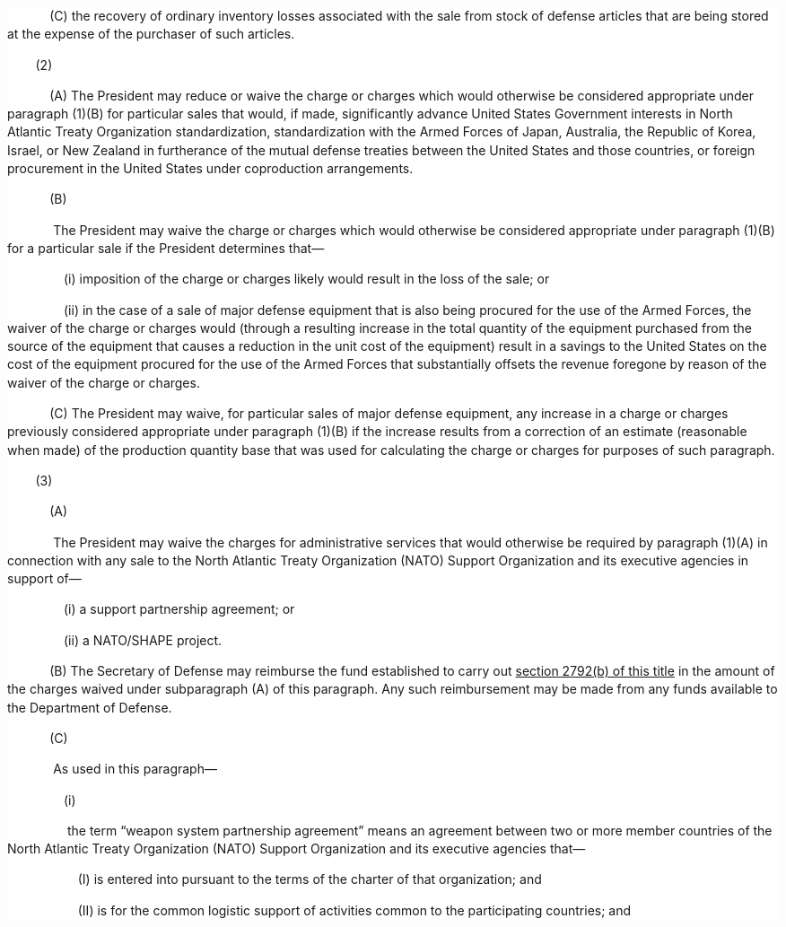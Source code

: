             (C) the recovery of ordinary inventory losses associated with the sale from stock of defense articles that are being stored at the expense of the purchaser of such articles.

        (2)

            (A) The President may reduce or waive the charge or charges which would otherwise be considered appropriate under paragraph (1)(B) for particular sales that would, if made, significantly advance United States Government interests in North Atlantic Treaty Organization standardization, standardization with the Armed Forces of Japan, Australia, the Republic of Korea, Israel, or New Zealand in furtherance of the mutual defense treaties between the United States and those countries, or foreign procurement in the United States under coproduction arrangements.

            (B)

             The President may waive the charge or charges which would otherwise be considered appropriate under paragraph (1)(B) for a particular sale if the President determines that—

                (i) imposition of the charge or charges likely would result in the loss of the sale; or

                (ii) in the case of a sale of major defense equipment that is also being procured for the use of the Armed Forces, the waiver of the charge or charges would (through a resulting increase in the total quantity of the equipment purchased from the source of the equipment that causes a reduction in the unit cost of the equipment) result in a savings to the United States on the cost of the equipment procured for the use of the Armed Forces that substantially offsets the revenue foregone by reason of the waiver of the charge or charges.

            (C) The President may waive, for particular sales of major defense equipment, any increase in a charge or charges previously considered appropriate under paragraph (1)(B) if the increase results from a correction of an estimate (reasonable when made) of the production quantity base that was used for calculating the charge or charges for purposes of such paragraph.

        (3)

            (A)

             The President may waive the charges for administrative services that would otherwise be required by paragraph (1)(A) in connection with any sale to the North Atlantic Treaty Organization (NATO) Support Organization and its executive agencies in support of—

                (i) a support partnership agreement; or

                (ii) a NATO/SHAPE project.

            (B) The Secretary of Defense may reimburse the fund established to carry out [section 2792(b) of this title][/us/usc/t22/s2792/b] in the amount of the charges waived under subparagraph (A) of this paragraph. Any such reimbursement may be made from any funds available to the Department of Defense.

            (C)

             As used in this paragraph—

                (i)

                 the term “weapon system partnership agreement” means an agreement between two or more member countries of the North Atlantic Treaty Organization (NATO) Support Organization and its executive agencies that—

                    (I) is entered into pursuant to the terms of the charter of that organization; and

                    (II) is for the common logistic support of activities common to the participating countries; and


[/us/usc/t22/s2347]: https://publicdocs.github.io/go/links?ns=uslm&ref=%2Fus%2Fusc%2Ft22%2Fs2347
[/us/usc/t22/s2151]: https://publicdocs.github.io/go/links?ns=uslm&ref=%2Fus%2Fusc%2Ft22%2Fs2151
[/us/usc/t22/s2762]: https://publicdocs.github.io/go/links?ns=uslm&ref=%2Fus%2Fusc%2Ft22%2Fs2762
[/us/usc/t22/s2792/b]: https://publicdocs.github.io/go/links?ns=uslm&ref=%2Fus%2Fusc%2Ft22%2Fs2792%2Fb
[/us/usc/t22/s2792/c]: https://publicdocs.github.io/go/links?ns=uslm&ref=%2Fus%2Fusc%2Ft22%2Fs2792%2Fc
[/us/usc/t22/s2311/a/3]: https://publicdocs.github.io/go/links?ns=uslm&ref=%2Fus%2Fusc%2Ft22%2Fs2311%2Fa%2F3
[/us/usc/t22/s2763]: https://publicdocs.github.io/go/links?ns=uslm&ref=%2Fus%2Fusc%2Ft22%2Fs2763
[/us/usc/t22/s2792/b]: https://publicdocs.github.io/go/links?ns=uslm&ref=%2Fus%2Fusc%2Ft22%2Fs2792%2Fb
[/us/usc/t22/s2762]: https://publicdocs.github.io/go/links?ns=uslm&ref=%2Fus%2Fusc%2Ft22%2Fs2762
[/us/act/1975-10-07/s814]: https://publicdocs.github.io/go/links?ns=uslm&ref=%2Fus%2Fact%2F1975-10-07%2Fs814
[/us/pl/94/106]: https://publicdocs.github.io/go/links?ns=uslm&ref=%2Fus%2Fpl%2F94%2F106
[/us/pl/104/106/s112]: https://publicdocs.github.io/go/links?ns=uslm&ref=%2Fus%2Fpl%2F104%2F106%2Fs112
[/us/stat/110/206]: https://publicdocs.github.io/go/links?ns=uslm&ref=%2Fus%2Fstat%2F110%2F206
[/us/usc/t22/s2794/9]: https://publicdocs.github.io/go/links?ns=uslm&ref=%2Fus%2Fusc%2Ft22%2Fs2794%2F9
[/us/pl/90/629]: https://publicdocs.github.io/go/links?ns=uslm&ref=%2Fus%2Fpl%2F90%2F629
[/us/stat/82/1323]: https://publicdocs.github.io/go/links?ns=uslm&ref=%2Fus%2Fstat%2F82%2F1323
[/us/pl/94/329]: https://publicdocs.github.io/go/links?ns=uslm&ref=%2Fus%2Fpl%2F94%2F329
[/us/stat/90/736]: https://publicdocs.github.io/go/links?ns=uslm&ref=%2Fus%2Fstat%2F90%2F736
[/us/pl/95/384/s16]: https://publicdocs.github.io/go/links?ns=uslm&ref=%2Fus%2Fpl%2F95%2F384%2Fs16
[/us/stat/92/740]: https://publicdocs.github.io/go/links?ns=uslm&ref=%2Fus%2Fstat%2F92%2F740
[/us/pl/96/92/s12]: https://publicdocs.github.io/go/links?ns=uslm&ref=%2Fus%2Fpl%2F96%2F92%2Fs12
[/us/stat/93/705]: https://publicdocs.github.io/go/links?ns=uslm&ref=%2Fus%2Fstat%2F93%2F705
[/us/pl/96/533]: https://publicdocs.github.io/go/links?ns=uslm&ref=%2Fus%2Fpl%2F96%2F533
[/us/stat/94/3132]: https://publicdocs.github.io/go/links?ns=uslm&ref=%2Fus%2Fstat%2F94%2F3132
[/us/pl/97/113]: https://publicdocs.github.io/go/links?ns=uslm&ref=%2Fus%2Fpl%2F97%2F113
[/us/stat/95/1521]: https://publicdocs.github.io/go/links?ns=uslm&ref=%2Fus%2Fstat%2F95%2F1521
[/us/pl/97/392/s3]: https://publicdocs.github.io/go/links?ns=uslm&ref=%2Fus%2Fpl%2F97%2F392%2Fs3
[/us/stat/96/1963]: https://publicdocs.github.io/go/links?ns=uslm&ref=%2Fus%2Fstat%2F96%2F1963
[/us/pl/98/473/s101/1]: https://publicdocs.github.io/go/links?ns=uslm&ref=%2Fus%2Fpl%2F98%2F473%2Fs101%2F1
[/us/stat/98/1884]: https://publicdocs.github.io/go/links?ns=uslm&ref=%2Fus%2Fstat%2F98%2F1884
[/us/pl/99/83]: https://publicdocs.github.io/go/links?ns=uslm&ref=%2Fus%2Fpl%2F99%2F83
[/us/stat/99/196]: https://publicdocs.github.io/go/links?ns=uslm&ref=%2Fus%2Fstat%2F99%2F196
[/us/pl/100/202/s101/e]: https://publicdocs.github.io/go/links?ns=uslm&ref=%2Fus%2Fpl%2F100%2F202%2Fs101%2Fe
[/us/stat/101/1329-131]: https://publicdocs.github.io/go/links?ns=uslm&ref=%2Fus%2Fstat%2F101%2F1329-131
[/us/pl/100/456/s1002]: https://publicdocs.github.io/go/links?ns=uslm&ref=%2Fus%2Fpl%2F100%2F456%2Fs1002
[/us/stat/102/2037]: https://publicdocs.github.io/go/links?ns=uslm&ref=%2Fus%2Fstat%2F102%2F2037
[/us/pl/101/165/s9104/c]: https://publicdocs.github.io/go/links?ns=uslm&ref=%2Fus%2Fpl%2F101%2F165%2Fs9104%2Fc
[/us/stat/103/1152]: https://publicdocs.github.io/go/links?ns=uslm&ref=%2Fus%2Fstat%2F103%2F1152
[/us/pl/102/25/s705/d/1]: https://publicdocs.github.io/go/links?ns=uslm&ref=%2Fus%2Fpl%2F102%2F25%2Fs705%2Fd%2F1
[/us/stat/105/120]: https://publicdocs.github.io/go/links?ns=uslm&ref=%2Fus%2Fstat%2F105%2F120
[/us/pl/102/484/s114]: https://publicdocs.github.io/go/links?ns=uslm&ref=%2Fus%2Fpl%2F102%2F484%2Fs114
[/us/stat/106/2333]: https://publicdocs.github.io/go/links?ns=uslm&ref=%2Fus%2Fstat%2F106%2F2333
[/us/pl/103/236/s731/d]: https://publicdocs.github.io/go/links?ns=uslm&ref=%2Fus%2Fpl%2F103%2F236%2Fs731%2Fd
[/us/stat/108/503]: https://publicdocs.github.io/go/links?ns=uslm&ref=%2Fus%2Fstat%2F108%2F503
[/us/pl/104/106/s112]: https://publicdocs.github.io/go/links?ns=uslm&ref=%2Fus%2Fpl%2F104%2F106%2Fs112
[/us/stat/110/206]: https://publicdocs.github.io/go/links?ns=uslm&ref=%2Fus%2Fstat%2F110%2F206
[/us/pl/104/164]: https://publicdocs.github.io/go/links?ns=uslm&ref=%2Fus%2Fpl%2F104%2F164
[/us/stat/110/1426]: https://publicdocs.github.io/go/links?ns=uslm&ref=%2Fus%2Fstat%2F110%2F1426
[/us/pl/104/201/s2802/d/2]: https://publicdocs.github.io/go/links?ns=uslm&ref=%2Fus%2Fpl%2F104%2F201%2Fs2802%2Fd%2F2
[/us/stat/110/2787]: https://publicdocs.github.io/go/links?ns=uslm&ref=%2Fus%2Fstat%2F110%2F2787
[/us/pl/106/113/s1000/a/7]: https://publicdocs.github.io/go/links?ns=uslm&ref=%2Fus%2Fpl%2F106%2F113%2Fs1000%2Fa%2F7
[/us/stat/113/1536]: https://publicdocs.github.io/go/links?ns=uslm&ref=%2Fus%2Fstat%2F113%2F1536
[/us/pl/109/102/s534]: https://publicdocs.github.io/go/links?ns=uslm&ref=%2Fus%2Fpl%2F109%2F102%2Fs534
[/us/stat/119/2211]: https://publicdocs.github.io/go/links?ns=uslm&ref=%2Fus%2Fstat%2F119%2F2211
[/us/pl/110/429/s203/b/1]: https://publicdocs.github.io/go/links?ns=uslm&ref=%2Fus%2Fpl%2F110%2F429%2Fs203%2Fb%2F1
[/us/stat/122/4845]: https://publicdocs.github.io/go/links?ns=uslm&ref=%2Fus%2Fstat%2F122%2F4845
[/us/pl/111/266/s301/1]: https://publicdocs.github.io/go/links?ns=uslm&ref=%2Fus%2Fpl%2F111%2F266%2Fs301%2F1
[/us/stat/124/2804]: https://publicdocs.github.io/go/links?ns=uslm&ref=%2Fus%2Fstat%2F124%2F2804
[/us/pl/113/66/s1250/b]: https://publicdocs.github.io/go/links?ns=uslm&ref=%2Fus%2Fpl%2F113%2F66%2Fs1250%2Fb
[/us/stat/127/926]: https://publicdocs.github.io/go/links?ns=uslm&ref=%2Fus%2Fstat%2F127%2F926
[/us/pl/90/629]: https://publicdocs.github.io/go/links?ns=uslm&ref=%2Fus%2Fpl%2F90%2F629
[/us/stat/82/1321]: https://publicdocs.github.io/go/links?ns=uslm&ref=%2Fus%2Fstat%2F82%2F1321
[/us/usc/t22/s2751]: https://publicdocs.github.io/go/links?ns=uslm&ref=%2Fus%2Fusc%2Ft22%2Fs2751
[/us/pl/87/195]: https://publicdocs.github.io/go/links?ns=uslm&ref=%2Fus%2Fpl%2F87%2F195
[/us/stat/75/424]: https://publicdocs.github.io/go/links?ns=uslm&ref=%2Fus%2Fstat%2F75%2F424
[/us/usc/t22/s2151]: https://publicdocs.github.io/go/links?ns=uslm&ref=%2Fus%2Fusc%2Ft22%2Fs2151
[/us/act/1975-10-07/s814]: https://publicdocs.github.io/go/links?ns=uslm&ref=%2Fus%2Fact%2F1975-10-07%2Fs814
[/us/pl/94/106]: https://publicdocs.github.io/go/links?ns=uslm&ref=%2Fus%2Fpl%2F94%2F106
[/us/pl/98/473]: https://publicdocs.github.io/go/links?ns=uslm&ref=%2Fus%2Fpl%2F98%2F473
[/us/pl/98/473]: https://publicdocs.github.io/go/links?ns=uslm&ref=%2Fus%2Fpl%2F98%2F473
[/us/pl/113/66/s1250/b/1]: https://publicdocs.github.io/go/links?ns=uslm&ref=%2Fus%2Fpl%2F113%2F66%2Fs1250%2Fb%2F1
[/us/pl/113/66/s1250/b/2]: https://publicdocs.github.io/go/links?ns=uslm&ref=%2Fus%2Fpl%2F113%2F66%2Fs1250%2Fb%2F2
[/us/pl/113/66/s1250/b/1]: https://publicdocs.github.io/go/links?ns=uslm&ref=%2Fus%2Fpl%2F113%2F66%2Fs1250%2Fb%2F1
[/us/pl/113/66/s1250/b/3]: https://publicdocs.github.io/go/links?ns=uslm&ref=%2Fus%2Fpl%2F113%2F66%2Fs1250%2Fb%2F3
[/us/pl/111/266]: https://publicdocs.github.io/go/links?ns=uslm&ref=%2Fus%2Fpl%2F111%2F266
[/us/pl/110/429/s203/b/1]: https://publicdocs.github.io/go/links?ns=uslm&ref=%2Fus%2Fpl%2F110%2F429%2Fs203%2Fb%2F1
[/us/pl/110/429/s203/b/3]: https://publicdocs.github.io/go/links?ns=uslm&ref=%2Fus%2Fpl%2F110%2F429%2Fs203%2Fb%2F3
[/us/pl/110/429/s203/b/4]: https://publicdocs.github.io/go/links?ns=uslm&ref=%2Fus%2Fpl%2F110%2F429%2Fs203%2Fb%2F4
[/us/pl/109/102/s534]: https://publicdocs.github.io/go/links?ns=uslm&ref=%2Fus%2Fpl%2F109%2F102%2Fs534
[/us/pl/109/102/s534]: https://publicdocs.github.io/go/links?ns=uslm&ref=%2Fus%2Fpl%2F109%2F102%2Fs534
[/us/pl/106/113]: https://publicdocs.github.io/go/links?ns=uslm&ref=%2Fus%2Fpl%2F106%2F113
[/us/pl/104/164/s112/c/2]: https://publicdocs.github.io/go/links?ns=uslm&ref=%2Fus%2Fpl%2F104%2F164%2Fs112%2Fc%2F2
[/us/pl/104/106/s4303/a]: https://publicdocs.github.io/go/links?ns=uslm&ref=%2Fus%2Fpl%2F104%2F106%2Fs4303%2Fa
[/us/pl/104/164/s147/a/3/A]: https://publicdocs.github.io/go/links?ns=uslm&ref=%2Fus%2Fpl%2F104%2F164%2Fs147%2Fa%2F3%2FA
[/us/usc/t10/s2350a/i/3]: https://publicdocs.github.io/go/links?ns=uslm&ref=%2Fus%2Fusc%2Ft10%2Fs2350a%2Fi%2F3
[/us/pl/104/201]: https://publicdocs.github.io/go/links?ns=uslm&ref=%2Fus%2Fpl%2F104%2F201
[/us/pl/104/106/s112]: https://publicdocs.github.io/go/links?ns=uslm&ref=%2Fus%2Fpl%2F104%2F106%2Fs112
[/us/pl/104/164/s104/b/1]: https://publicdocs.github.io/go/links?ns=uslm&ref=%2Fus%2Fpl%2F104%2F164%2Fs104%2Fb%2F1
[/us/pl/104/164/s152/a]: https://publicdocs.github.io/go/links?ns=uslm&ref=%2Fus%2Fpl%2F104%2F164%2Fs152%2Fa
[/us/pl/104/164/s152/b]: https://publicdocs.github.io/go/links?ns=uslm&ref=%2Fus%2Fpl%2F104%2F164%2Fs152%2Fb
[/us/pl/103/236]: https://publicdocs.github.io/go/links?ns=uslm&ref=%2Fus%2Fpl%2F103%2F236
[/us/pl/102/484]: https://publicdocs.github.io/go/links?ns=uslm&ref=%2Fus%2Fpl%2F102%2F484
[/us/pl/102/25]: https://publicdocs.github.io/go/links?ns=uslm&ref=%2Fus%2Fpl%2F102%2F25
[/us/usc/t10/s2350a/i/3]: https://publicdocs.github.io/go/links?ns=uslm&ref=%2Fus%2Fusc%2Ft10%2Fs2350a%2Fi%2F3
[/us/usc/t22/s2767a]: https://publicdocs.github.io/go/links?ns=uslm&ref=%2Fus%2Fusc%2Ft22%2Fs2767a
[/us/pl/101/165/s9104/c/1]: https://publicdocs.github.io/go/links?ns=uslm&ref=%2Fus%2Fpl%2F101%2F165%2Fs9104%2Fc%2F1
[/us/pl/101/165/s9104/c/2]: https://publicdocs.github.io/go/links?ns=uslm&ref=%2Fus%2Fpl%2F101%2F165%2Fs9104%2Fc%2F2
[/us/usc/t22/s2763]: https://publicdocs.github.io/go/links?ns=uslm&ref=%2Fus%2Fusc%2Ft22%2Fs2763
[/us/pl/101/165/s9104/c/3]: https://publicdocs.github.io/go/links?ns=uslm&ref=%2Fus%2Fpl%2F101%2F165%2Fs9104%2Fc%2F3
[/us/pl/101/165/s9104/c/4]: https://publicdocs.github.io/go/links?ns=uslm&ref=%2Fus%2Fpl%2F101%2F165%2Fs9104%2Fc%2F4
[/us/pl/100/456]: https://publicdocs.github.io/go/links?ns=uslm&ref=%2Fus%2Fpl%2F100%2F456
[/us/pl/100/202]: https://publicdocs.github.io/go/links?ns=uslm&ref=%2Fus%2Fpl%2F100%2F202
[/us/pl/99/83/s107/a/1]: https://publicdocs.github.io/go/links?ns=uslm&ref=%2Fus%2Fpl%2F99%2F83%2Fs107%2Fa%2F1
[/us/pl/99/83/s108/a]: https://publicdocs.github.io/go/links?ns=uslm&ref=%2Fus%2Fpl%2F99%2F83%2Fs108%2Fa
[/us/pl/99/83/s107/a/3]: https://publicdocs.github.io/go/links?ns=uslm&ref=%2Fus%2Fpl%2F99%2F83%2Fs107%2Fa%2F3
[/us/pl/99/83/s109]: https://publicdocs.github.io/go/links?ns=uslm&ref=%2Fus%2Fpl%2F99%2F83%2Fs109
[/us/pl/99/83/s108/b]: https://publicdocs.github.io/go/links?ns=uslm&ref=%2Fus%2Fpl%2F99%2F83%2Fs108%2Fb
[/us/pl/99/83]: https://publicdocs.github.io/go/links?ns=uslm&ref=%2Fus%2Fpl%2F99%2F83
[/us/pl/99/83/s111/3]: https://publicdocs.github.io/go/links?ns=uslm&ref=%2Fus%2Fpl%2F99%2F83%2Fs111%2F3
[/us/pl/98/473]: https://publicdocs.github.io/go/links?ns=uslm&ref=%2Fus%2Fpl%2F98%2F473
[/us/pl/98/473]: https://publicdocs.github.io/go/links?ns=uslm&ref=%2Fus%2Fpl%2F98%2F473
[/us/pl/97/392]: https://publicdocs.github.io/go/links?ns=uslm&ref=%2Fus%2Fpl%2F97%2F392
[/us/pl/97/113/s103]: https://publicdocs.github.io/go/links?ns=uslm&ref=%2Fus%2Fpl%2F97%2F113%2Fs103
[/us/pl/97/113/s104]: https://publicdocs.github.io/go/links?ns=uslm&ref=%2Fus%2Fpl%2F97%2F113%2Fs104
[/us/pl/96/533/s115/b/2]: https://publicdocs.github.io/go/links?ns=uslm&ref=%2Fus%2Fpl%2F96%2F533%2Fs115%2Fb%2F2
[/us/pl/96/533/s102]: https://publicdocs.github.io/go/links?ns=uslm&ref=%2Fus%2Fpl%2F96%2F533%2Fs102
[/us/pl/96/533/s103]: https://publicdocs.github.io/go/links?ns=uslm&ref=%2Fus%2Fpl%2F96%2F533%2Fs103
[/us/pl/96/533/s105/b/1]: https://publicdocs.github.io/go/links?ns=uslm&ref=%2Fus%2Fpl%2F96%2F533%2Fs105%2Fb%2F1
[/us/pl/96/92]: https://publicdocs.github.io/go/links?ns=uslm&ref=%2Fus%2Fpl%2F96%2F92
[/us/pl/95/384]: https://publicdocs.github.io/go/links?ns=uslm&ref=%2Fus%2Fpl%2F95%2F384
[/us/pl/94/329/s205]: https://publicdocs.github.io/go/links?ns=uslm&ref=%2Fus%2Fpl%2F94%2F329%2Fs205
[/us/pl/94/329]: https://publicdocs.github.io/go/links?ns=uslm&ref=%2Fus%2Fpl%2F94%2F329
[/us/pl/104/106/s4303/b]: https://publicdocs.github.io/go/links?ns=uslm&ref=%2Fus%2Fpl%2F104%2F106%2Fs4303%2Fb
[/us/stat/110/659]: https://publicdocs.github.io/go/links?ns=uslm&ref=%2Fus%2Fstat%2F110%2F659
[/us/usc/t2/s902/d]: https://publicdocs.github.io/go/links?ns=uslm&ref=%2Fus%2Fusc%2Ft2%2Fs902%2Fd
[/us/pl/104/201/s3303]: https://publicdocs.github.io/go/links?ns=uslm&ref=%2Fus%2Fpl%2F104%2F201%2Fs3303
[/us/usc/t50/s98d]: https://publicdocs.github.io/go/links?ns=uslm&ref=%2Fus%2Fusc%2Ft50%2Fs98d
[/us/pl/99/83]: https://publicdocs.github.io/go/links?ns=uslm&ref=%2Fus%2Fpl%2F99%2F83
[/us/pl/99/83/s1301]: https://publicdocs.github.io/go/links?ns=uslm&ref=%2Fus%2Fpl%2F99%2F83%2Fs1301
[/us/usc/t22/s2151–1]: https://publicdocs.github.io/go/links?ns=uslm&ref=%2Fus%2Fusc%2Ft22%2Fs2151%E2%80%931
[/us/pl/104/164/s152/c]: https://publicdocs.github.io/go/links?ns=uslm&ref=%2Fus%2Fpl%2F104%2F164%2Fs152%2Fc
[/us/stat/110/1439]: https://publicdocs.github.io/go/links?ns=uslm&ref=%2Fus%2Fstat%2F110%2F1439
[/us/usc/t22/s2761]: https://publicdocs.github.io/go/links?ns=uslm&ref=%2Fus%2Fusc%2Ft22%2Fs2761
[/us/usc/t6/s542]: https://publicdocs.github.io/go/links?ns=uslm&ref=%2Fus%2Fusc%2Ft6%2Fs542
[/us/usc/t22/s2751]: https://publicdocs.github.io/go/links?ns=uslm&ref=%2Fus%2Fusc%2Ft22%2Fs2751
[/us/usc/t22/s2751]: https://publicdocs.github.io/go/links?ns=uslm&ref=%2Fus%2Fusc%2Ft22%2Fs2751